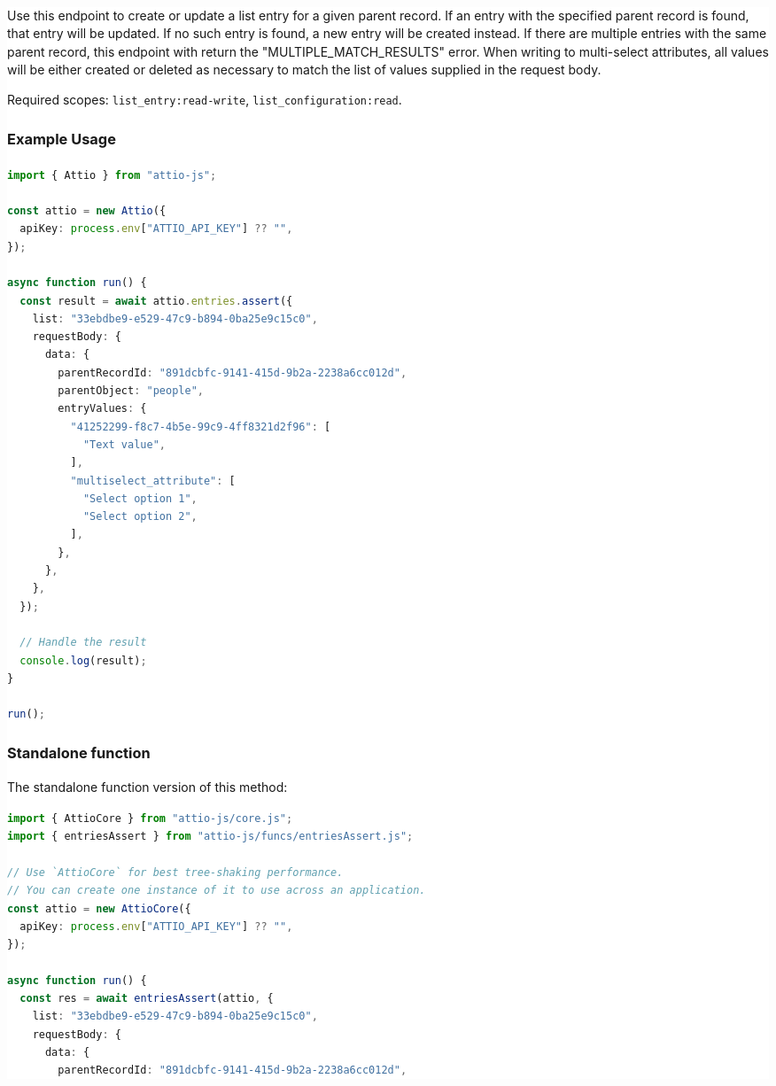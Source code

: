 Use this endpoint to create or update a list entry for a given parent record. If an entry with the specified parent record is found, that entry will be updated. If no such entry is found, a new entry will be created instead. If there are multiple entries with the same parent record, this endpoint with return the "MULTIPLE_MATCH_RESULTS" error. When writing to multi-select attributes, all values will be either created or deleted as necessary to match the list of values supplied in the request body.

Required scopes: `list_entry:read-write`, `list_configuration:read`.

### Example Usage

```typescript
import { Attio } from "attio-js";

const attio = new Attio({
  apiKey: process.env["ATTIO_API_KEY"] ?? "",
});

async function run() {
  const result = await attio.entries.assert({
    list: "33ebdbe9-e529-47c9-b894-0ba25e9c15c0",
    requestBody: {
      data: {
        parentRecordId: "891dcbfc-9141-415d-9b2a-2238a6cc012d",
        parentObject: "people",
        entryValues: {
          "41252299-f8c7-4b5e-99c9-4ff8321d2f96": [
            "Text value",
          ],
          "multiselect_attribute": [
            "Select option 1",
            "Select option 2",
          ],
        },
      },
    },
  });

  // Handle the result
  console.log(result);
}

run();
```

### Standalone function

The standalone function version of this method:

```typescript
import { AttioCore } from "attio-js/core.js";
import { entriesAssert } from "attio-js/funcs/entriesAssert.js";

// Use `AttioCore` for best tree-shaking performance.
// You can create one instance of it to use across an application.
const attio = new AttioCore({
  apiKey: process.env["ATTIO_API_KEY"] ?? "",
});

async function run() {
  const res = await entriesAssert(attio, {
    list: "33ebdbe9-e529-47c9-b894-0ba25e9c15c0",
    requestBody: {
      data: {
        parentRecordId: "891dcbfc-9141-415d-9b2a-2238a6cc012d",
```

[hook-guide]: ../../../REACT_QUERY.md
[hook-guide]: ../../../REACT_QUERY.md
[hook-guide]: ../../../REACT_QUERY.md
[hook-guide]: ../../../REACT_QUERY.md
[hook-guide]: ../../../REACT_QUERY.md
[hook-guide]: ../../../REACT_QUERY.md
[hook-guide]: ../../../REACT_QUERY.md